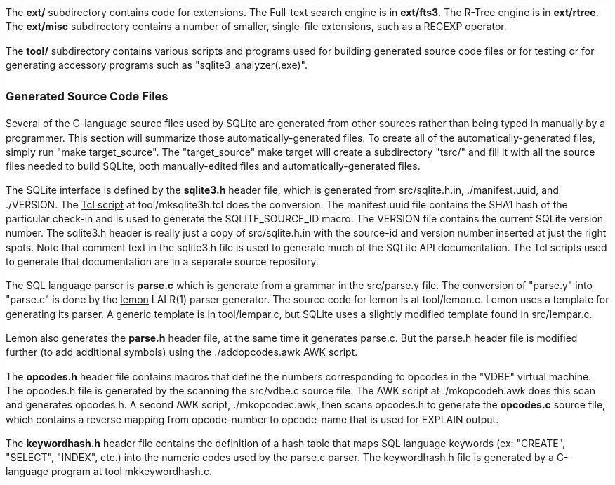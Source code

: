 The **ext/** subdirectory contains code for extensions.  The
Full-text search engine is in **ext/fts3**.  The R-Tree engine is in
**ext/rtree**.  The **ext/misc** subdirectory contains a number of
smaller, single-file extensions, such as a REGEXP operator.

The **tool/** subdirectory contains various scripts and programs used
for building generated source code files or for testing or for generating
accessory programs such as "sqlite3_analyzer(.exe)".

### Generated Source Code Files

Several of the C-language source files used by SQLite are generated from
other sources rather than being typed in manually by a programmer.  This
section will summarize those automatically-generated files.  To create all
of the automatically-generated files, simply run "make target&#95;source".
The "target&#95;source" make target will create a subdirectory "tsrc/" and
fill it with all the source files needed to build SQLite, both
manually-edited files and automatically-generated files.

The SQLite interface is defined by the **sqlite3.h** header file, which is
generated from src/sqlite.h.in, ./manifest.uuid, and ./VERSION.  The
[Tcl script](http://www.tcl.tk) at tool/mksqlite3h.tcl does the conversion.
The manifest.uuid file contains the SHA1 hash of the particular check-in
and is used to generate the SQLITE\_SOURCE\_ID macro.  The VERSION file
contains the current SQLite version number.  The sqlite3.h header is really
just a copy of src/sqlite.h.in with the source-id and version number inserted
at just the right spots. Note that comment text in the sqlite3.h file is
used to generate much of the SQLite API documentation.  The Tcl scripts
used to generate that documentation are in a separate source repository.

The SQL language parser is **parse.c** which is generate from a grammar in
the src/parse.y file.  The conversion of "parse.y" into "parse.c" is done
by the [lemon](./doc/lemon.html) LALR(1) parser generator.  The source code
for lemon is at tool/lemon.c.  Lemon uses a
template for generating its parser.  A generic template is in tool/lempar.c,
but SQLite uses a slightly modified template found in src/lempar.c.

Lemon also generates the **parse.h** header file, at the same time it
generates parse.c. But the parse.h header file is
modified further (to add additional symbols) using the ./addopcodes.awk
AWK script.

The **opcodes.h** header file contains macros that define the numbers
corresponding to opcodes in the "VDBE" virtual machine.  The opcodes.h
file is generated by the scanning the src/vdbe.c source file.  The
AWK script at ./mkopcodeh.awk does this scan and generates opcodes.h.
A second AWK script, ./mkopcodec.awk, then scans opcodes.h to generate
the **opcodes.c** source file, which contains a reverse mapping from
opcode-number to opcode-name that is used for EXPLAIN output.

The **keywordhash.h** header file contains the definition of a hash table
that maps SQL language keywords (ex: "CREATE", "SELECT", "INDEX", etc.) into
the numeric codes used by the parse.c parser.  The keywordhash.h file is
generated by a C-language program at tool mkkeywordhash.c.
